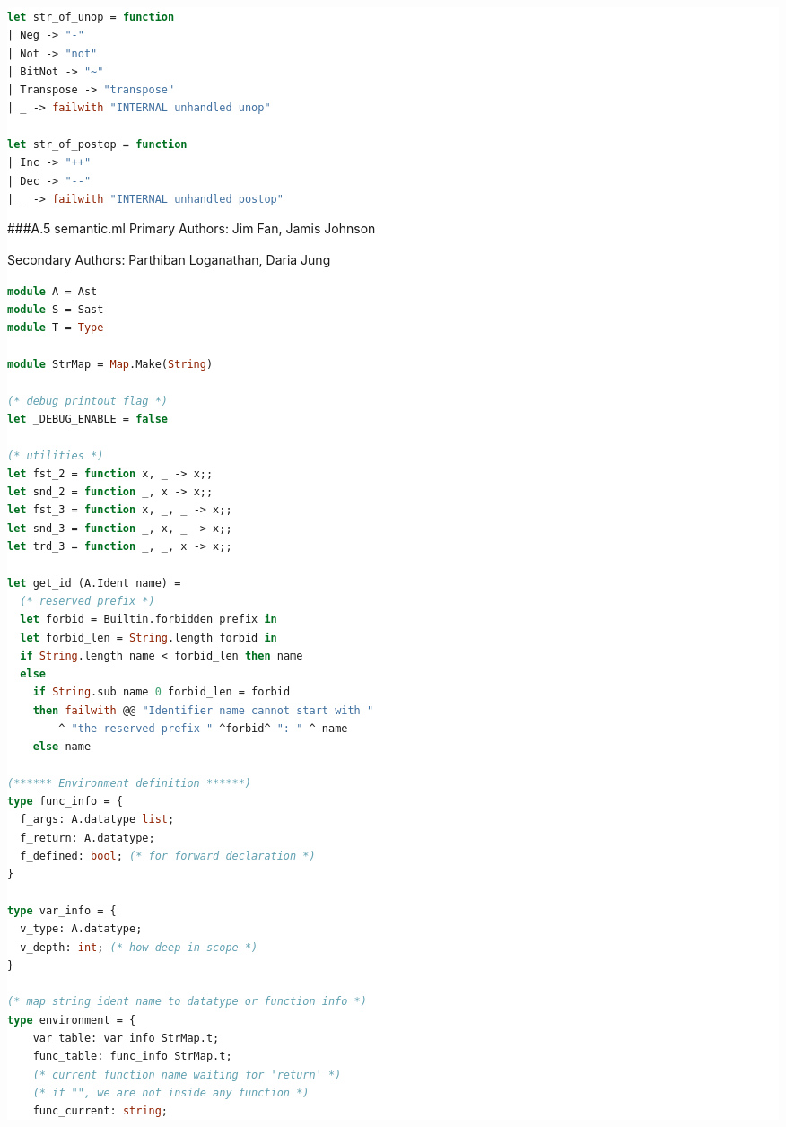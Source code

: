 ```ocaml
let str_of_unop = function
| Neg -> "-"
| Not -> "not"
| BitNot -> "~"
| Transpose -> "transpose"
| _ -> failwith "INTERNAL unhandled unop"

let str_of_postop = function
| Inc -> "++"
| Dec -> "--"
| _ -> failwith "INTERNAL unhandled postop"
```

###A.5 semantic.ml
Primary Authors: Jim Fan, Jamis Johnson

Secondary Authors: Parthiban Loganathan, Daria Jung
```ocaml
module A = Ast
module S = Sast
module T = Type

module StrMap = Map.Make(String)

(* debug printout flag *)
let _DEBUG_ENABLE = false

(* utilities *)
let fst_2 = function x, _ -> x;;
let snd_2 = function _, x -> x;;
let fst_3 = function x, _, _ -> x;;
let snd_3 = function _, x, _ -> x;;
let trd_3 = function _, _, x -> x;;

let get_id (A.Ident name) = 
  (* reserved prefix *)
  let forbid = Builtin.forbidden_prefix in
  let forbid_len = String.length forbid in
  if String.length name < forbid_len then name
  else
    if String.sub name 0 forbid_len = forbid
    then failwith @@ "Identifier name cannot start with "
        ^ "the reserved prefix " ^forbid^ ": " ^ name
    else name

(****** Environment definition ******)
type func_info = {
  f_args: A.datatype list;
  f_return: A.datatype;
  f_defined: bool; (* for forward declaration *)
}

type var_info = {
  v_type: A.datatype;
  v_depth: int; (* how deep in scope *)
}

(* map string ident name to datatype or function info *)
type environment = {
    var_table: var_info StrMap.t;
    func_table: func_info StrMap.t;
    (* current function name waiting for 'return' *)
    (* if "", we are not inside any function *)
    func_current: string; 
```
